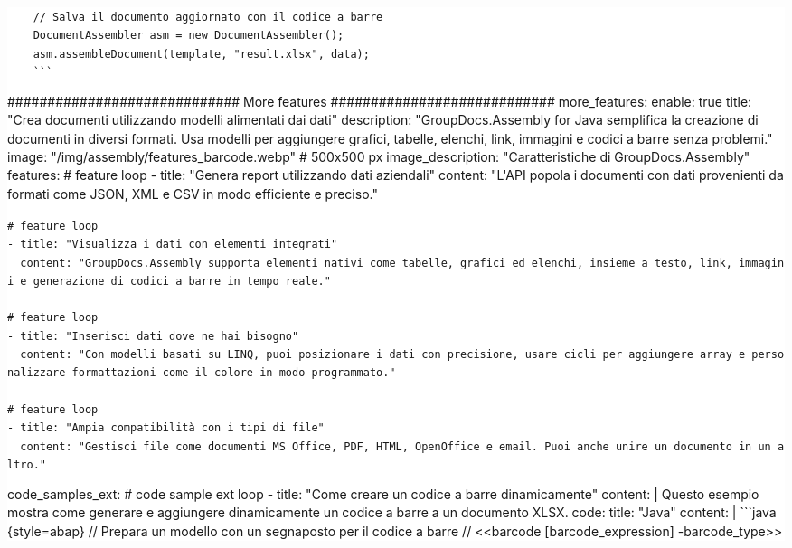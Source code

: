         // Salva il documento aggiornato con il codice a barre
        DocumentAssembler asm = new DocumentAssembler();
        asm.assembleDocument(template, "result.xlsx", data);
        ```           

############################# More features ############################
more_features:
  enable: true
  title: "Crea documenti utilizzando modelli alimentati dai dati"
  description: "GroupDocs.Assembly for Java semplifica la creazione di documenti in diversi formati. Usa modelli per aggiungere grafici, tabelle, elenchi, link, immagini e codici a barre senza problemi."
  image: "/img/assembly/features_barcode.webp" # 500x500 px
  image_description: "Caratteristiche di GroupDocs.Assembly"
  features:
    # feature loop
    - title: "Genera report utilizzando dati aziendali"
      content: "L'API popola i documenti con dati provenienti da formati come JSON, XML e CSV in modo efficiente e preciso."

    # feature loop
    - title: "Visualizza i dati con elementi integrati"
      content: "GroupDocs.Assembly supporta elementi nativi come tabelle, grafici ed elenchi, insieme a testo, link, immagini e generazione di codici a barre in tempo reale."

    # feature loop
    - title: "Inserisci dati dove ne hai bisogno"
      content: "Con modelli basati su LINQ, puoi posizionare i dati con precisione, usare cicli per aggiungere array e personalizzare formattazioni come il colore in modo programmato."

    # feature loop
    - title: "Ampia compatibilità con i tipi di file"
      content: "Gestisci file come documenti MS Office, PDF, HTML, OpenOffice e email. Puoi anche unire un documento in un altro."
      
  code_samples_ext:
    # code sample ext loop
    - title: "Come creare un codice a barre dinamicamente"
      content: |
        Questo esempio mostra come generare e aggiungere dinamicamente un codice a barre a un documento XLSX.
      code:
        title: "Java"
        content: |
          ```java {style=abap}
          // Prepara un modello con un segnaposto per il codice a barre
          // <<barcode [barcode_expression] -barcode_type>>
